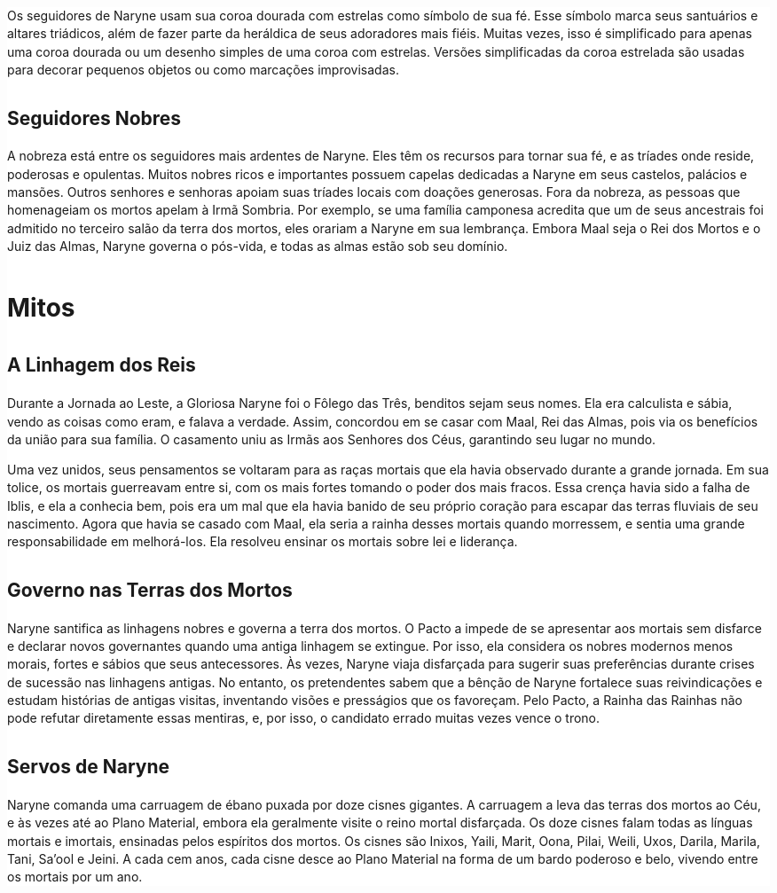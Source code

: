Os seguidores de Naryne usam sua coroa dourada com estrelas como símbolo de sua fé. Esse símbolo marca seus santuários e altares triádicos, além de fazer parte da heráldica de seus adoradores mais fiéis. Muitas vezes, isso é simplificado para apenas uma coroa dourada ou um desenho simples de uma coroa com estrelas. Versões simplificadas da coroa estrelada são usadas para decorar pequenos objetos ou como marcações improvisadas.

## Seguidores Nobres

A nobreza está entre os seguidores mais ardentes de Naryne. Eles têm os recursos para tornar sua fé, e as tríades onde reside, poderosas e opulentas. Muitos nobres ricos e importantes possuem capelas dedicadas a Naryne em seus castelos, palácios e mansões. Outros senhores e senhoras apoiam suas tríades locais com doações generosas. Fora da nobreza, as pessoas que homenageiam os mortos apelam à Irmã Sombria. Por exemplo, se uma família camponesa acredita que um de seus ancestrais foi admitido no terceiro salão da terra dos mortos, eles orariam a Naryne em sua lembrança. Embora Maal seja o Rei dos Mortos e o Juiz das Almas, Naryne governa o pós-vida, e todas as almas estão sob seu domínio.

# Mitos

## A Linhagem dos Reis

Durante a Jornada ao Leste, a Gloriosa Naryne foi o Fôlego das Três, benditos sejam seus nomes. Ela era calculista e sábia, vendo as coisas como eram, e falava a verdade. Assim, concordou em se casar com Maal, Rei das Almas, pois via os benefícios da união para sua família. O casamento uniu as Irmãs aos Senhores dos Céus, garantindo seu lugar no mundo.

Uma vez unidos, seus pensamentos se voltaram para as raças mortais que ela havia observado durante a grande jornada. Em sua tolice, os mortais guerreavam entre si, com os mais fortes tomando o poder dos mais fracos. Essa crença havia sido a falha de Iblis, e ela a conhecia bem, pois era um mal que ela havia banido de seu próprio coração para escapar das terras fluviais de seu nascimento. Agora que havia se casado com Maal, ela seria a rainha desses mortais quando morressem, e sentia uma grande responsabilidade em melhorá-los. Ela resolveu ensinar os mortais sobre lei e liderança.

## Governo nas Terras dos Mortos

Naryne santifica as linhagens nobres e governa a terra dos mortos. O Pacto a impede de se apresentar aos mortais sem disfarce e declarar novos governantes quando uma antiga linhagem se extingue. Por isso, ela considera os nobres modernos menos morais, fortes e sábios que seus antecessores. Às vezes, Naryne viaja disfarçada para sugerir suas preferências durante crises de sucessão nas linhagens antigas. No entanto, os pretendentes sabem que a bênção de Naryne fortalece suas reivindicações e estudam histórias de antigas visitas, inventando visões e presságios que os favoreçam. Pelo Pacto, a Rainha das Rainhas não pode refutar diretamente essas mentiras, e, por isso, o candidato errado muitas vezes vence o trono.

## Servos de Naryne

Naryne comanda uma carruagem de ébano puxada por doze cisnes gigantes. A carruagem a leva das terras dos mortos ao Céu, e às vezes até ao Plano Material, embora ela geralmente visite o reino mortal disfarçada. Os doze cisnes falam todas as línguas mortais e imortais, ensinadas pelos espíritos dos mortos. Os cisnes são Inixos, Yaili, Marit, Oona, Pilai, Weili, Uxos, Darila, Marila, Tani, Sa’ool e Jeini. A cada cem anos, cada cisne desce ao Plano Material na forma de um bardo poderoso e belo, vivendo entre os mortais por um ano.
